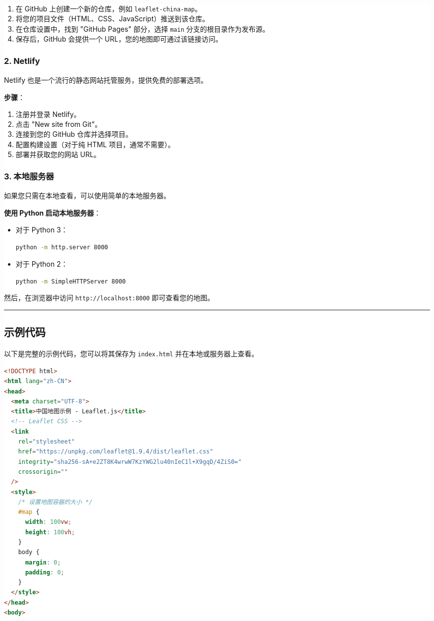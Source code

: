1. 在 GitHub 上创建一个新的仓库，例如 `leaflet-china-map`。
2. 将您的项目文件（HTML、CSS、JavaScript）推送到该仓库。
3. 在仓库设置中，找到 "GitHub Pages" 部分，选择 `main` 分支的根目录作为发布源。
4. 保存后，GitHub 会提供一个 URL，您的地图即可通过该链接访问。

### 2. Netlify

Netlify 也是一个流行的静态网站托管服务，提供免费的部署选项。

**步骤**：

1. 注册并登录 Netlify。
2. 点击 "New site from Git"。
3. 连接到您的 GitHub 仓库并选择项目。
4. 配置构建设置（对于纯 HTML 项目，通常不需要）。
5. 部署并获取您的网站 URL。

### 3. 本地服务器

如果您只需在本地查看，可以使用简单的本地服务器。

**使用 Python 启动本地服务器**：

- 对于 Python 3：

  ```bash
  python -m http.server 8000
  ```

- 对于 Python 2：

  ```bash
  python -m SimpleHTTPServer 8000
  ```

然后，在浏览器中访问 `http://localhost:8000` 即可查看您的地图。

---

## 示例代码

以下是完整的示例代码，您可以将其保存为 `index.html` 并在本地或服务器上查看。

```html
<!DOCTYPE html>
<html lang="zh-CN">
<head>
  <meta charset="UTF-8">
  <title>中国地图示例 - Leaflet.js</title>
  <!-- Leaflet CSS -->
  <link
    rel="stylesheet"
    href="https://unpkg.com/leaflet@1.9.4/dist/leaflet.css"
    integrity="sha256-sA+e2ZT8K4wrwW7KzYWG2lu40nIeC1l+X9gqD/4ZiS0="
    crossorigin=""
  />
  <style>
    /* 设置地图容器的大小 */
    #map {
      width: 100vw;
      height: 100vh;
    }
    body {
      margin: 0;
      padding: 0;
    }
  </style>
</head>
<body>
```